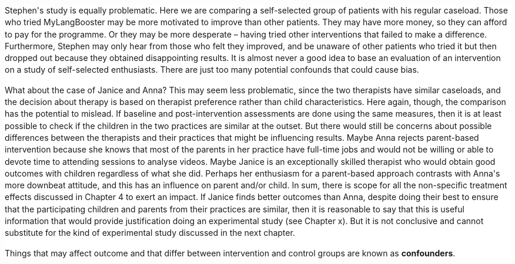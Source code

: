 Stephen's study is equally problematic. Here we are comparing a self-selected group of patients with his regular caseload. Those who tried MyLangBooster may be more motivated to improve than other patients. They may have more money, so they can afford to pay for the programme. Or they may be more desperate – having tried other interventions that failed to make a difference.  Furthermore, Stephen may only hear from those who felt they improved, and be unaware of other patients who tried it but then dropped out because they obtained disappointing results. It is almost never a good idea to base an evaluation of an intervention on a study of self-selected enthusiasts. There are just too many potential confounds that could cause bias.

What about the case of Janice and Anna? This may seem less problematic, since the two therapists have similar caseloads, and the decision about therapy is based on therapist preference rather than child characteristics. Here again, though, the comparison has the potential to mislead. If baseline and post-intervention assessments are done using the same measures, then it is at least possible to check if the children in the two practices are similar at the outset. But there would still be concerns about possible differences between the therapists and their practices that might be influencing results. Maybe Anna rejects parent-based intervention because she knows that most of the parents in her practice have full-time jobs and would not be willing or able to devote time to attending sessions to analyse videos. Maybe Janice is an exceptionally skilled therapist who would obtain good outcomes with children regardless of what she did. Perhaps her enthusiasm for a parent-based approach contrasts with Anna's more downbeat attitude, and this has an influence on parent and/or child. In sum, there is scope for all the non-specific treatment effects discussed in Chapter 4 to exert an impact. If Janice finds better outcomes than Anna, despite doing their best to ensure that the participating children and parents from their practices are similar, then it is reasonable to say that this is useful information that would provide justification doing an experimental study (see Chapter x). But it is not conclusive and cannot substitute for the kind of experimental study discussed in the next chapter.

Things that may affect outcome and that differ between intervention and control groups are known as **confounders**. 
<div class="figure">